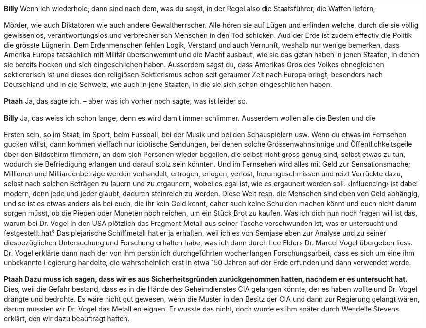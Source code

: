 **Billy** Wenn ich wiederhole, dann sind nach dem, was du sagst, in der Regel also die Staatsführer, die Waffen liefern,

Mörder, wie auch Diktatoren wie auch andere Gewaltherrscher. Alle hören sie auf Lügen und erfinden welche, durch die
sie völlig gewissenlos, verantwortungslos und verbrecherisch Menschen in den Tod schicken. Aud der Erde ist zudem effectiv die Politik die grösste Lügnerin. Dem Erdenmenschen fehlen Logik, Verstand und auch Vernunft, weshalb nur wenige
bemerken, dass Amerika Europa tatsächlich mit Militär überschwemmt und die Macht ausbaut, wie sie das getan haben in
jenen Staaten, in denen sie bereits hocken und sich eingeschlichen haben.
Ausserdem sagst du, dass Amerikas Gros des Volkes ohnegleichen sektiererisch ist und dieses den religiösen Sektierismus
schon seit geraumer Zeit nach Europa bringt, besonders nach Deutschland und in die Schweiz, wie auch in jene Staaten, in
die sie sich schon eingeschlichen haben.

**Ptaah** Ja, das sagte ich. – aber was ich vorher noch sagte, was ist leider so.

**Billy** Ja, das weiss ich schon lange, denn es wird damit immer schlimmer. Ausserdem wollen alle die Besten und die

Ersten sein, so im Staat, im Sport, beim Fussball, bei der Musik und bei den Schauspielern usw. Wenn du etwas im Fernsehen
gucken willst, dann kommen vielfach nur idiotische Sendungen, bei denen solche Grössenwahnsinnige und Öffentlichkeitsgeile über den Bildschirm flimmern, an dem sich Personen wieder begeilen, die selbst nicht gross genug sind, selbst etwas
zu tun, wodurch sie Befriedigung erlangen und darauf stolz sein könnten. Und im Fernsehen wird alles mit Geld zur Sensationsmache; Millionen und Milliardenbeträge werden verhandelt, ertrogen, erlogen, verlost, herumgeschmissen und reizt
Verrückte dazu, selbst nach solchen Beträgen zu lauern und zu ergaunern, wobei es egal ist, wie es ergaunert werden soll.
‹Influencing› ist dabei modern, denn jede und jeder glaubt, dadurch steinreich zu werden. Diese Welt resp. die Menschen
sind eben von Geld abhängig, und so ist es etwas anders als bei euch, die ihr kein Geld kennt, daher auch keine Schulden
machen könnt und euch nicht darum sorgen müsst, ob die Piepen oder Moneten noch reichen, um ein Stück Brot zu kaufen.
Was ich dich nun noch fragen will ist das, warum bei Dr. Vogel in den USA plötzlich das Fragment Metall aus seiner Tasche
verschwunden ist, was er untersucht und festgestellt hat? Das plejarische Schiffmetall hat er ja erhalten, weil ich es von
Semjase eben zur Analyse und zu seiner diesbezüglichen Untersuchung und Forschung erhalten habe, was ich dann durch
Lee Elders Dr. Marcel Vogel übergeben liess. Dr. Vogel erklärte dann nach der von ihm persönlich durchgeführten wochenlangen Forschungsarbeit, dass es sich um eine ihm unbekannte Legierung handelte, die wahrscheinlich erst in etwa 150
Jahren auf der Erde erfunden und dann verwendet werde.

**Ptaah Dazu muss ich sagen, dass wir es aus Sicherheitsgründen zurückgenommen hatten, nachdem er es untersucht hat.**
Dies, weil die Gefahr bestand, dass es in die Hände des Geheimdienstes CIA gelangen könnte, der es haben wollte und Dr.
Vogel drängte und bedrohte. Es wäre nicht gut gewesen, wenn die Muster in den Besitz der CIA und dann zur Regierung
gelangt wären, darum mussten wir Dr. Vogel das Metall enteignen. Er wusste das nicht, doch wurde es ihm später durch
Wendelle Stevens erklärt, den wir dazu beauftragt hatten.

